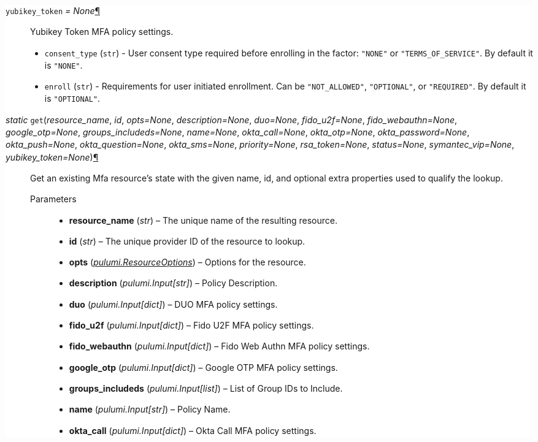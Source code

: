 <dl class="attribute">
<dt id="pulumi_okta.policy.Mfa.yubikey_token">
<code class="sig-name descname">yubikey_token</code><em class="property"> = None</em><a class="headerlink" href="#pulumi_okta.policy.Mfa.yubikey_token" title="Permalink to this definition">¶</a></dt>
<dd><p>Yubikey Token MFA policy settings.</p>
<ul class="simple">
<li><p><code class="docutils literal notranslate"><span class="pre">consent_type</span></code> (<code class="docutils literal notranslate"><span class="pre">str</span></code>) - User consent type required before enrolling in the factor: <code class="docutils literal notranslate"><span class="pre">&quot;NONE&quot;</span></code> or <code class="docutils literal notranslate"><span class="pre">&quot;TERMS_OF_SERVICE&quot;</span></code>. By default it is <code class="docutils literal notranslate"><span class="pre">&quot;NONE&quot;</span></code>.</p></li>
<li><p><code class="docutils literal notranslate"><span class="pre">enroll</span></code> (<code class="docutils literal notranslate"><span class="pre">str</span></code>) - Requirements for user initiated enrollment. Can be <code class="docutils literal notranslate"><span class="pre">&quot;NOT_ALLOWED&quot;</span></code>, <code class="docutils literal notranslate"><span class="pre">&quot;OPTIONAL&quot;</span></code>, or <code class="docutils literal notranslate"><span class="pre">&quot;REQUIRED&quot;</span></code>. By default it is <code class="docutils literal notranslate"><span class="pre">&quot;OPTIONAL&quot;</span></code>.</p></li>
</ul>
</dd></dl>

<dl class="method">
<dt id="pulumi_okta.policy.Mfa.get">
<em class="property">static </em><code class="sig-name descname">get</code><span class="sig-paren">(</span><em class="sig-param">resource_name</em>, <em class="sig-param">id</em>, <em class="sig-param">opts=None</em>, <em class="sig-param">description=None</em>, <em class="sig-param">duo=None</em>, <em class="sig-param">fido_u2f=None</em>, <em class="sig-param">fido_webauthn=None</em>, <em class="sig-param">google_otp=None</em>, <em class="sig-param">groups_includeds=None</em>, <em class="sig-param">name=None</em>, <em class="sig-param">okta_call=None</em>, <em class="sig-param">okta_otp=None</em>, <em class="sig-param">okta_password=None</em>, <em class="sig-param">okta_push=None</em>, <em class="sig-param">okta_question=None</em>, <em class="sig-param">okta_sms=None</em>, <em class="sig-param">priority=None</em>, <em class="sig-param">rsa_token=None</em>, <em class="sig-param">status=None</em>, <em class="sig-param">symantec_vip=None</em>, <em class="sig-param">yubikey_token=None</em><span class="sig-paren">)</span><a class="headerlink" href="#pulumi_okta.policy.Mfa.get" title="Permalink to this definition">¶</a></dt>
<dd><p>Get an existing Mfa resource’s state with the given name, id, and optional extra
properties used to qualify the lookup.</p>
<dl class="field-list simple">
<dt class="field-odd">Parameters</dt>
<dd class="field-odd"><ul class="simple">
<li><p><strong>resource_name</strong> (<em>str</em>) – The unique name of the resulting resource.</p></li>
<li><p><strong>id</strong> (<em>str</em>) – The unique provider ID of the resource to lookup.</p></li>
<li><p><strong>opts</strong> (<a class="reference internal" href="../../pulumi/#pulumi.ResourceOptions" title="pulumi.ResourceOptions"><em>pulumi.ResourceOptions</em></a>) – Options for the resource.</p></li>
<li><p><strong>description</strong> (<em>pulumi.Input</em><em>[</em><em>str</em><em>]</em>) – Policy Description.</p></li>
<li><p><strong>duo</strong> (<em>pulumi.Input</em><em>[</em><em>dict</em><em>]</em>) – DUO MFA policy settings.</p></li>
<li><p><strong>fido_u2f</strong> (<em>pulumi.Input</em><em>[</em><em>dict</em><em>]</em>) – Fido U2F MFA policy settings.</p></li>
<li><p><strong>fido_webauthn</strong> (<em>pulumi.Input</em><em>[</em><em>dict</em><em>]</em>) – Fido Web Authn MFA policy settings.</p></li>
<li><p><strong>google_otp</strong> (<em>pulumi.Input</em><em>[</em><em>dict</em><em>]</em>) – Google OTP MFA policy settings.</p></li>
<li><p><strong>groups_includeds</strong> (<em>pulumi.Input</em><em>[</em><em>list</em><em>]</em>) – List of Group IDs to Include.</p></li>
<li><p><strong>name</strong> (<em>pulumi.Input</em><em>[</em><em>str</em><em>]</em>) – Policy Name.</p></li>
<li><p><strong>okta_call</strong> (<em>pulumi.Input</em><em>[</em><em>dict</em><em>]</em>) – Okta Call MFA policy settings.</p></li>